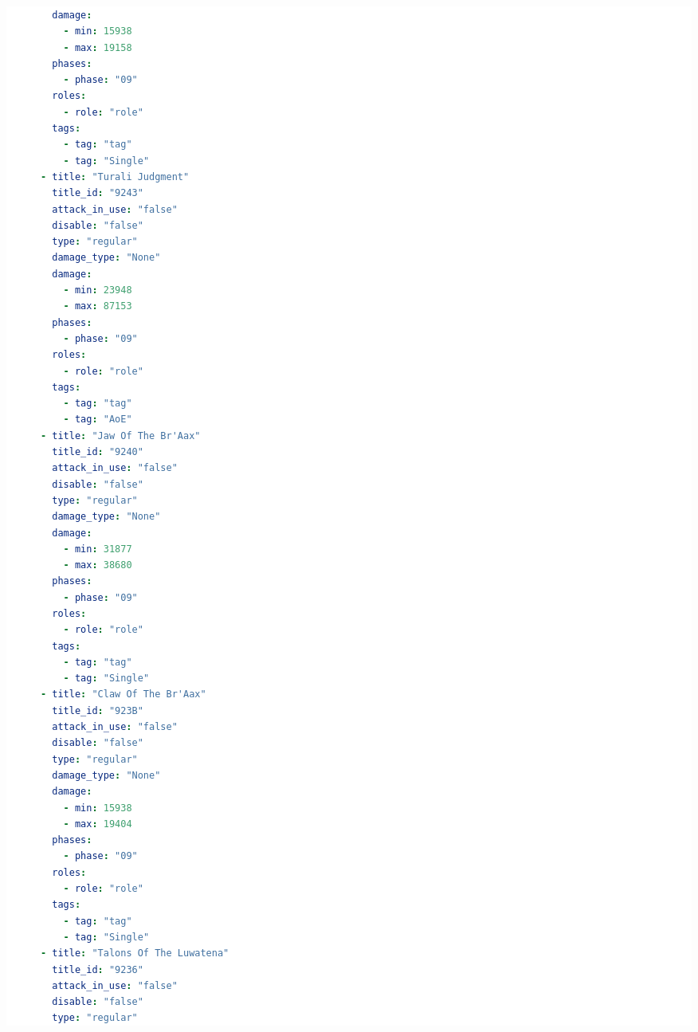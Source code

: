 ```yaml
        damage:
          - min: 15938
          - max: 19158
        phases:
          - phase: "09"
        roles:
          - role: "role"
        tags:
          - tag: "tag"
          - tag: "Single"
      - title: "Turali Judgment"
        title_id: "9243"
        attack_in_use: "false"
        disable: "false"
        type: "regular"
        damage_type: "None"
        damage:
          - min: 23948
          - max: 87153
        phases:
          - phase: "09"
        roles:
          - role: "role"
        tags:
          - tag: "tag"
          - tag: "AoE"
      - title: "Jaw Of The Br'Aax"
        title_id: "9240"
        attack_in_use: "false"
        disable: "false"
        type: "regular"
        damage_type: "None"
        damage:
          - min: 31877
          - max: 38680
        phases:
          - phase: "09"
        roles:
          - role: "role"
        tags:
          - tag: "tag"
          - tag: "Single"
      - title: "Claw Of The Br'Aax"
        title_id: "923B"
        attack_in_use: "false"
        disable: "false"
        type: "regular"
        damage_type: "None"
        damage:
          - min: 15938
          - max: 19404
        phases:
          - phase: "09"
        roles:
          - role: "role"
        tags:
          - tag: "tag"
          - tag: "Single"
      - title: "Talons Of The Luwatena"
        title_id: "9236"
        attack_in_use: "false"
        disable: "false"
        type: "regular"
```